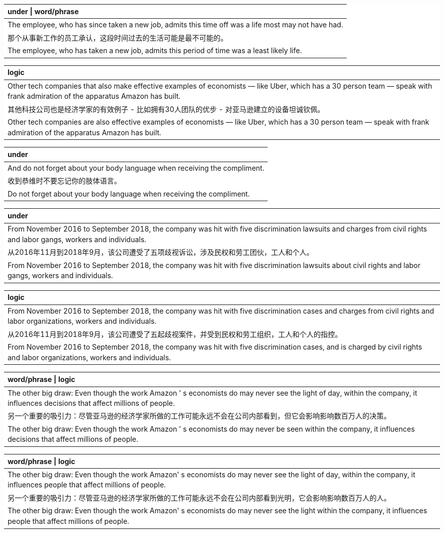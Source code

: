 | under \| word/phrase |
| :--- |
|The employee, who has since taken a new job, admits this time off was a life most may not have had.|
|那个从事新工作的员工承认，这段时间过去的生活可能是最不可能的。|
|The employee, who has taken a new job, admits this period of time was a least likely life.|

| logic |
| :--- |
|Other tech companies that also make effective examples of economists — like Uber, which has a 30 person team — speak with frank admiration of the apparatus Amazon has built.|
|其他科技公司也是经济学家的有效例子 - 比如拥有30人团队的优步 - 对亚马逊建立的设备坦诚钦佩。|
|Other tech companies are also effective examples of economists — like Uber, which has a 30 person team — speak with frank admiration of the apparatus Amazon has built.|

| under |
| :--- |
|And do not forget about your body language when receiving the compliment.|
|收到恭维时不要忘记你的肢体语言。|
|Do not forget about your body language when receiving the compliment.|

| under |
| :--- |
|From November 2016 to September 2018, the company was hit with five discrimination lawsuits and charges from civil rights and labor gangs, workers and individuals.|
|从2016年11月到2018年9月，该公司遭受了五项歧视诉讼，涉及民权和劳工团伙，工人和个人。|
|From November 2016 to September 2018, the company was hit with five discrimination lawsuits about civil rights and labor gangs, workers and individuals.|

| logic |
| :--- |
|From November 2016 to September 2018, the company was hit with five discrimination cases and charges from civil rights and labor organizations, workers and individuals.|
|从2016年11月到2018年9月，该公司遭受了五起歧视案件，并受到民权和劳工组织，工人和个人的指控。|
|From November 2016 to September 2018, the company was hit with five discrimination cases, and is charged by civil rights and labor organizations, workers and individuals.|

| word/phrase \| logic |
| :--- |
|The other big draw: Even though the work Amazon ' s economists do may never see the light of day, within the company, it influences decisions that affect millions of people.|
|另一个重要的吸引力：尽管亚马逊的经济学家所做的工作可能永远不会在公司内部看到，但它会影响影响数百万人的决策。|
|The other big draw: Even though the work Amazon ' s economists do may never be seen within the company, it influences decisions that affect millions of people.|

| word/phrase \| logic |
| :--- |
|The other big draw: Even though the work Amazon' s economists do may never see the light of day, within the company, it influences people that affect millions of people.|
|另一个重要的吸引力：尽管亚马逊的经济学家所做的工作可能永远不会在公司内部看到光明，它会影响影响数百万人的人。|
|The other big draw: Even though the work Amazon' s economists do may never see the light within the company, it influences people that affect millions of people.|

